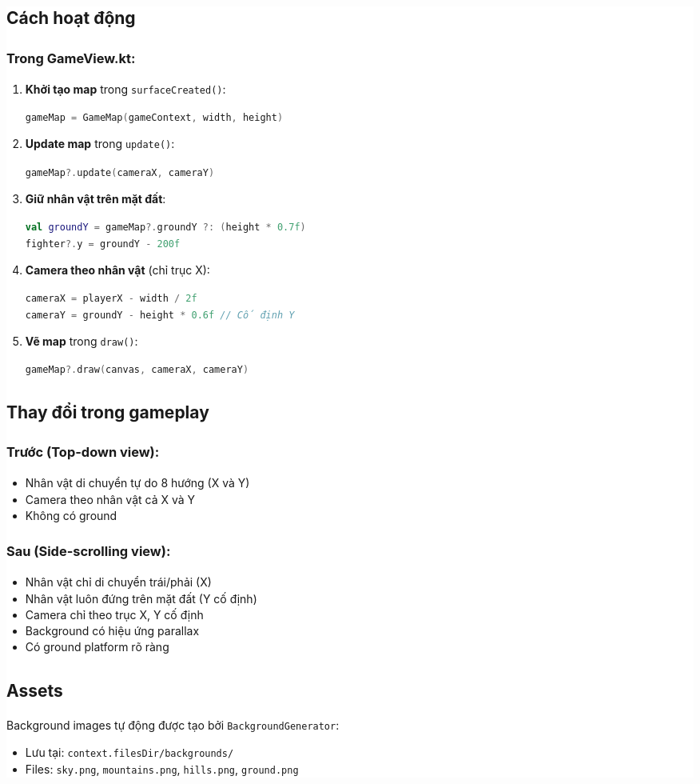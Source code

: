 ## Cách hoạt động

### Trong GameView.kt:

1. **Khởi tạo map** trong `surfaceCreated()`:

   ```kotlin
   gameMap = GameMap(gameContext, width, height)
   ```

2. **Update map** trong `update()`:

   ```kotlin
   gameMap?.update(cameraX, cameraY)
   ```

3. **Giữ nhân vật trên mặt đất**:

   ```kotlin
   val groundY = gameMap?.groundY ?: (height * 0.7f)
   fighter?.y = groundY - 200f
   ```

4. **Camera theo nhân vật** (chỉ trục X):

   ```kotlin
   cameraX = playerX - width / 2f
   cameraY = groundY - height * 0.6f // Cố định Y
   ```

5. **Vẽ map** trong `draw()`:
   ```kotlin
   gameMap?.draw(canvas, cameraX, cameraY)
   ```

## Thay đổi trong gameplay

### Trước (Top-down view):

- Nhân vật di chuyển tự do 8 hướng (X và Y)
- Camera theo nhân vật cả X và Y
- Không có ground

### Sau (Side-scrolling view):

- Nhân vật chỉ di chuyển trái/phải (X)
- Nhân vật luôn đứng trên mặt đất (Y cố định)
- Camera chỉ theo trục X, Y cố định
- Background có hiệu ứng parallax
- Có ground platform rõ ràng

## Assets

Background images tự động được tạo bởi `BackgroundGenerator`:

- Lưu tại: `context.filesDir/backgrounds/`
- Files: `sky.png`, `mountains.png`, `hills.png`, `ground.png`
